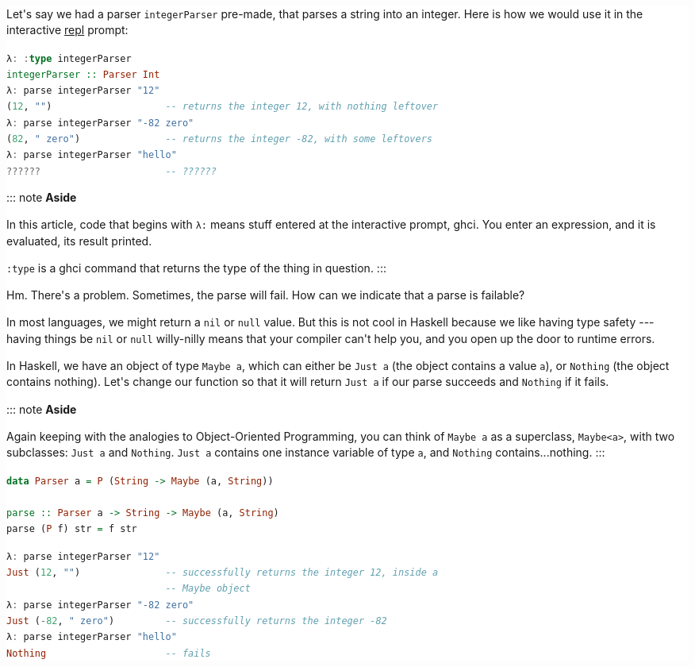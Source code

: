 Let's say we had a parser `integerParser` pre-made, that parses a string into an
integer. Here is how we would use it in the interactive
[repl](http://en.wikipedia.org/wiki/Read-eval-print_loop) prompt:

``` haskell
λ: :type integerParser
integerParser :: Parser Int
λ: parse integerParser "12"
(12, "")                    -- returns the integer 12, with nothing leftover
λ: parse integerParser "-82 zero"
(82, " zero")               -- returns the integer -82, with some leftovers
λ: parse integerParser "hello"
??????                      -- ??????
```

::: note
**Aside**

In this article, code that begins with `λ:` means stuff entered at the
interactive prompt, ghci. You enter an expression, and it is evaluated, its
result printed.

`:type` is a ghci command that returns the type of the thing in question.
:::

Hm. There's a problem. Sometimes, the parse will fail. How can we indicate that
a parse is failable?

In most languages, we might return a `nil` or `null` value. But this is not cool
in Haskell because we like having type safety --- having things be `nil` or
`null` willy-nilly means that your compiler can't help you, and you open up the
door to runtime errors.

In Haskell, we have an object of type `Maybe a`, which can either be `Just a`
(the object contains a value `a`), or `Nothing` (the object contains nothing).
Let's change our function so that it will return `Just a` if our parse succeeds
and `Nothing` if it fails.

::: note
**Aside**

Again keeping with the analogies to Object-Oriented Programming, you can think
of `Maybe a` as a superclass, `Maybe<a>`, with two subclasses: `Just a` and
`Nothing`. `Just a` contains one instance variable of type `a`, and `Nothing`
contains...nothing.
:::

``` haskell
data Parser a = P (String -> Maybe (a, String))

parse :: Parser a -> String -> Maybe (a, String)
parse (P f) str = f str
```

``` haskell
λ: parse integerParser "12"
Just (12, "")               -- successfully returns the integer 12, inside a
                            -- Maybe object
λ: parse integerParser "-82 zero"
Just (-82, " zero")         -- successfully returns the integer -82
λ: parse integerParser "hello"
Nothing                     -- fails
```
